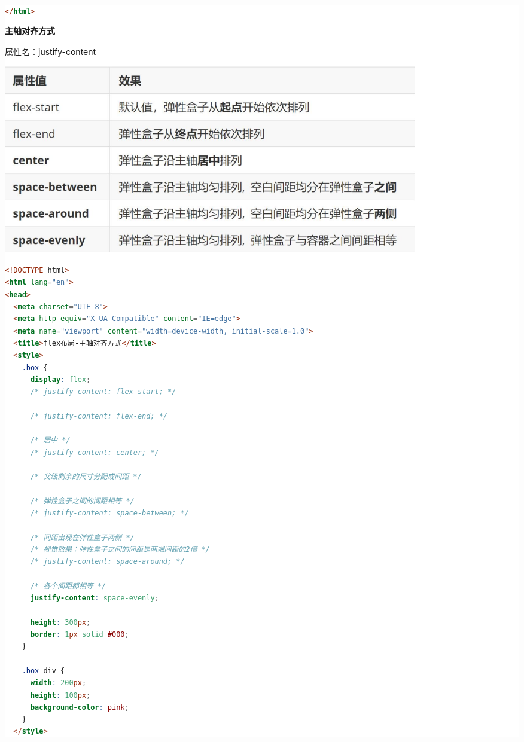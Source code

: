 ```html
</html>
```

**主轴对齐方式**

属性名：justify-content

![images](./images/屏幕截图%202023-11-28%20184503.png)

```html
<!DOCTYPE html>
<html lang="en">
<head>
  <meta charset="UTF-8">
  <meta http-equiv="X-UA-Compatible" content="IE=edge">
  <meta name="viewport" content="width=device-width, initial-scale=1.0">
  <title>flex布局-主轴对齐方式</title>
  <style>
    .box {
      display: flex;
      /* justify-content: flex-start; */

      /* justify-content: flex-end; */

      /* 居中 */
      /* justify-content: center; */

      /* 父级剩余的尺寸分配成间距 */

      /* 弹性盒子之间的间距相等 */
      /* justify-content: space-between; */

      /* 间距出现在弹性盒子两侧 */
      /* 视觉效果：弹性盒子之间的间距是两端间距的2倍 */
      /* justify-content: space-around; */

      /* 各个间距都相等 */
      justify-content: space-evenly;

      height: 300px;
      border: 1px solid #000;
    }

    .box div {
      width: 200px;
      height: 100px;
      background-color: pink;
    }
  </style>
```